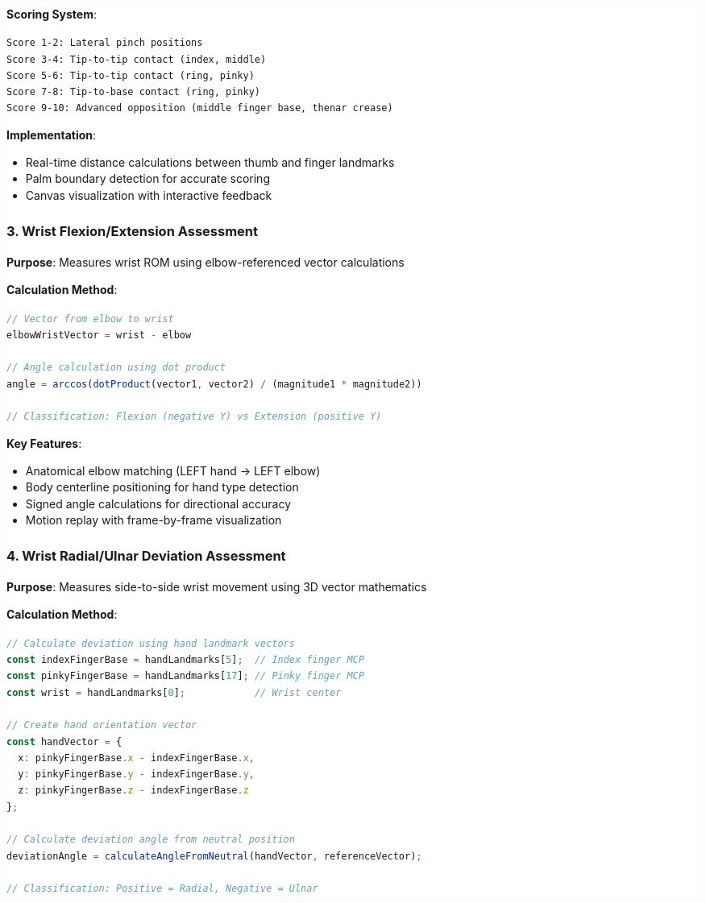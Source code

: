 **Scoring System**:
```
Score 1-2: Lateral pinch positions
Score 3-4: Tip-to-tip contact (index, middle)
Score 5-6: Tip-to-tip contact (ring, pinky)
Score 7-8: Tip-to-base contact (ring, pinky)
Score 9-10: Advanced opposition (middle finger base, thenar crease)
```

**Implementation**:
- Real-time distance calculations between thumb and finger landmarks
- Palm boundary detection for accurate scoring
- Canvas visualization with interactive feedback

### 3. Wrist Flexion/Extension Assessment
**Purpose**: Measures wrist ROM using elbow-referenced vector calculations

**Calculation Method**:
```typescript
// Vector from elbow to wrist
elbowWristVector = wrist - elbow

// Angle calculation using dot product
angle = arccos(dotProduct(vector1, vector2) / (magnitude1 * magnitude2))

// Classification: Flexion (negative Y) vs Extension (positive Y)
```

**Key Features**:
- Anatomical elbow matching (LEFT hand → LEFT elbow)
- Body centerline positioning for hand type detection
- Signed angle calculations for directional accuracy
- Motion replay with frame-by-frame visualization

### 4. Wrist Radial/Ulnar Deviation Assessment
**Purpose**: Measures side-to-side wrist movement using 3D vector mathematics

**Calculation Method**:
```typescript
// Calculate deviation using hand landmark vectors
const indexFingerBase = handLandmarks[5];  // Index finger MCP
const pinkyFingerBase = handLandmarks[17]; // Pinky finger MCP
const wrist = handLandmarks[0];            // Wrist center

// Create hand orientation vector
const handVector = {
  x: pinkyFingerBase.x - indexFingerBase.x,
  y: pinkyFingerBase.y - indexFingerBase.y,
  z: pinkyFingerBase.z - indexFingerBase.z
};

// Calculate deviation angle from neutral position
deviationAngle = calculateAngleFromNeutral(handVector, referenceVector);

// Classification: Positive = Radial, Negative = Ulnar
```
